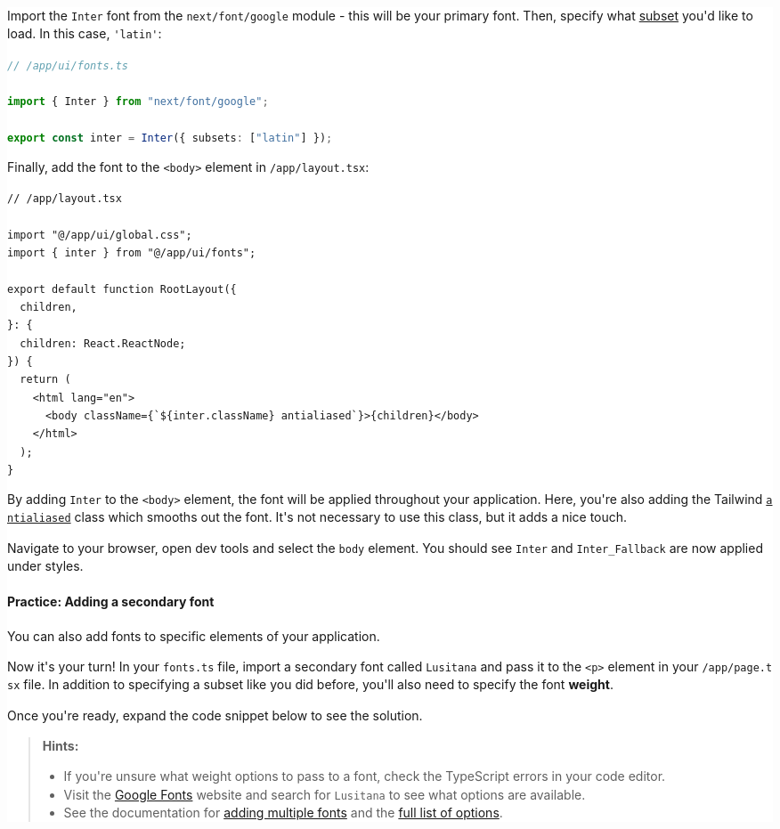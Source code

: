 Import the `Inter` font from the `next/font/google` module - this will be your primary font. Then, specify what [subset](https://fonts.google.com/knowledge/glossary/subsetting) you'd like to load. In this case, `'latin'`:

```ts
// /app/ui/fonts.ts

import { Inter } from "next/font/google";

export const inter = Inter({ subsets: ["latin"] });
```

Finally, add the font to the `<body>` element in `/app/layout.tsx`:

```tsx
// /app/layout.tsx

import "@/app/ui/global.css";
import { inter } from "@/app/ui/fonts";

export default function RootLayout({
  children,
}: {
  children: React.ReactNode;
}) {
  return (
    <html lang="en">
      <body className={`${inter.className} antialiased`}>{children}</body>
    </html>
  );
}
```

By adding `Inter` to the `<body>` element, the font will be applied throughout your application. Here, you're also adding the Tailwind [`antialiased`](https://tailwindcss.com/docs/font-smoothing) class which smooths out the font. It's not necessary to use this class, but it adds a nice touch.

Navigate to your browser, open dev tools and select the `body` element. You should see `Inter` and `Inter_Fallback` are now applied under styles.

#### Practice: Adding a secondary font

You can also add fonts to specific elements of your application.

Now it's your turn! In your `fonts.ts` file, import a secondary font called `Lusitana` and pass it to the `<p>` element in your `/app/page.tsx` file. In addition to specifying a subset like you did before, you'll also need to specify the font **weight**.

Once you're ready, expand the code snippet below to see the solution.

> **Hints:**
>
> - If you're unsure what weight options to pass to a font, check the TypeScript errors in your code editor.
> - Visit the [Google Fonts](https://fonts.google.com/) website and search for `Lusitana` to see what options are available.
> - See the documentation for [adding multiple fonts](https://nextjs.org/docs/app/building-your-application/optimizing/fonts#using-multiple-fonts) and the [full list of options](https://nextjs.org/docs/app/api-reference/components/font#font-function-arguments).
